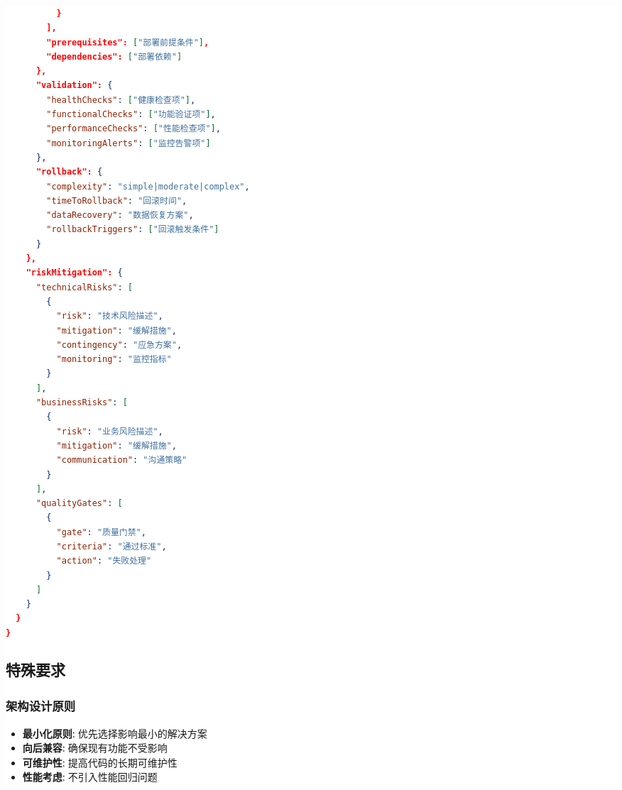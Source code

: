 ```json
          }
        ],
        "prerequisites": ["部署前提条件"],
        "dependencies": ["部署依赖"]
      },
      "validation": {
        "healthChecks": ["健康检查项"],
        "functionalChecks": ["功能验证项"],
        "performanceChecks": ["性能检查项"],
        "monitoringAlerts": ["监控告警项"]
      },
      "rollback": {
        "complexity": "simple|moderate|complex",
        "timeToRollback": "回滚时间",
        "dataRecovery": "数据恢复方案",
        "rollbackTriggers": ["回滚触发条件"]
      }
    },
    "riskMitigation": {
      "technicalRisks": [
        {
          "risk": "技术风险描述",
          "mitigation": "缓解措施", 
          "contingency": "应急方案",
          "monitoring": "监控指标"
        }
      ],
      "businessRisks": [
        {
          "risk": "业务风险描述",
          "mitigation": "缓解措施",
          "communication": "沟通策略"
        }
      ],
      "qualityGates": [
        {
          "gate": "质量门禁",
          "criteria": "通过标准",
          "action": "失败处理"
        }
      ]
    }
  }
}
```

## 特殊要求

### 架构设计原则
- **最小化原则**: 优先选择影响最小的解决方案
- **向后兼容**: 确保现有功能不受影响
- **可维护性**: 提高代码的长期可维护性
- **性能考虑**: 不引入性能回归问题
